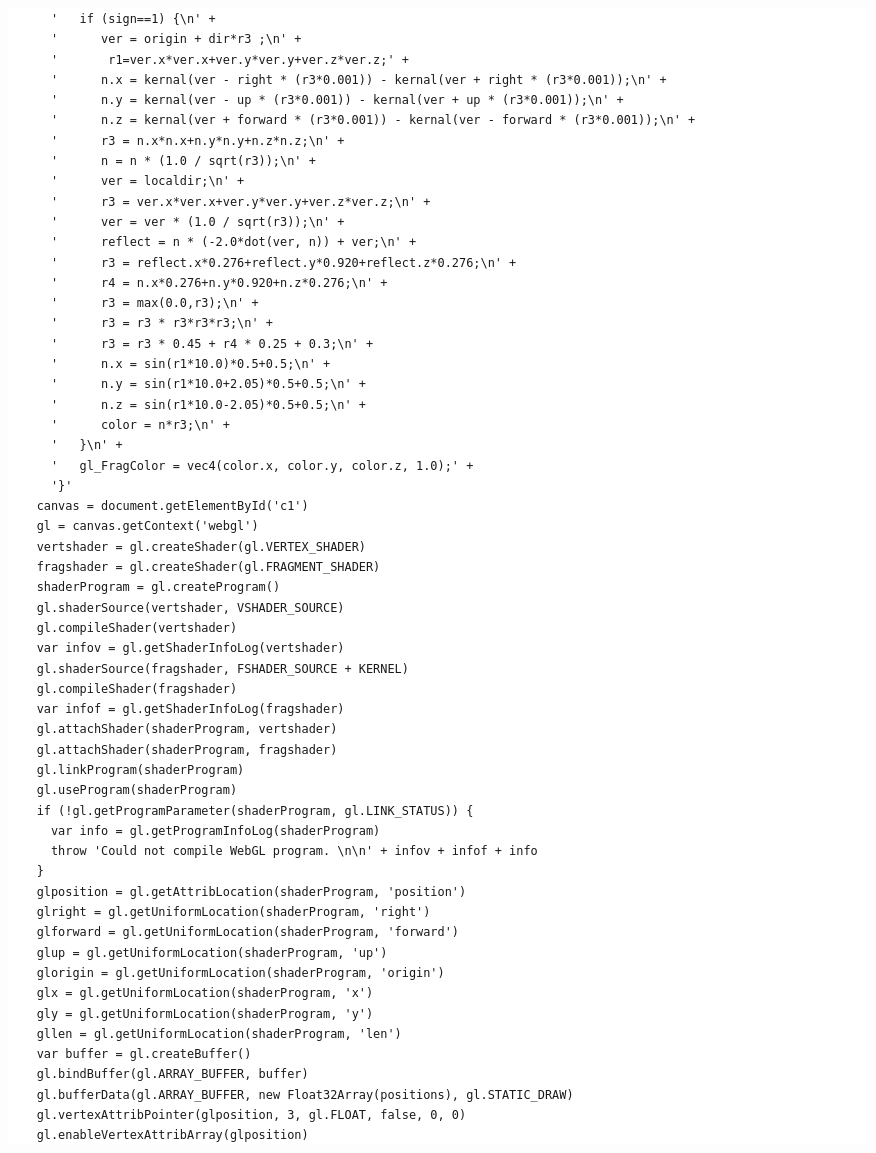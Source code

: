           '   if (sign==1) {\n' +
          '      ver = origin + dir*r3 ;\n' +
          '       r1=ver.x*ver.x+ver.y*ver.y+ver.z*ver.z;' +
          '      n.x = kernal(ver - right * (r3*0.001)) - kernal(ver + right * (r3*0.001));\n' +
          '      n.y = kernal(ver - up * (r3*0.001)) - kernal(ver + up * (r3*0.001));\n' +
          '      n.z = kernal(ver + forward * (r3*0.001)) - kernal(ver - forward * (r3*0.001));\n' +
          '      r3 = n.x*n.x+n.y*n.y+n.z*n.z;\n' +
          '      n = n * (1.0 / sqrt(r3));\n' +
          '      ver = localdir;\n' +
          '      r3 = ver.x*ver.x+ver.y*ver.y+ver.z*ver.z;\n' +
          '      ver = ver * (1.0 / sqrt(r3));\n' +
          '      reflect = n * (-2.0*dot(ver, n)) + ver;\n' +
          '      r3 = reflect.x*0.276+reflect.y*0.920+reflect.z*0.276;\n' +
          '      r4 = n.x*0.276+n.y*0.920+n.z*0.276;\n' +
          '      r3 = max(0.0,r3);\n' +
          '      r3 = r3 * r3*r3*r3;\n' +
          '      r3 = r3 * 0.45 + r4 * 0.25 + 0.3;\n' +
          '      n.x = sin(r1*10.0)*0.5+0.5;\n' +
          '      n.y = sin(r1*10.0+2.05)*0.5+0.5;\n' +
          '      n.z = sin(r1*10.0-2.05)*0.5+0.5;\n' +
          '      color = n*r3;\n' +
          '   }\n' +
          '   gl_FragColor = vec4(color.x, color.y, color.z, 1.0);' +
          '}'
        canvas = document.getElementById('c1')
        gl = canvas.getContext('webgl')
        vertshader = gl.createShader(gl.VERTEX_SHADER)
        fragshader = gl.createShader(gl.FRAGMENT_SHADER)
        shaderProgram = gl.createProgram()
        gl.shaderSource(vertshader, VSHADER_SOURCE)
        gl.compileShader(vertshader)
        var infov = gl.getShaderInfoLog(vertshader)
        gl.shaderSource(fragshader, FSHADER_SOURCE + KERNEL)
        gl.compileShader(fragshader)
        var infof = gl.getShaderInfoLog(fragshader)
        gl.attachShader(shaderProgram, vertshader)
        gl.attachShader(shaderProgram, fragshader)
        gl.linkProgram(shaderProgram)
        gl.useProgram(shaderProgram)
        if (!gl.getProgramParameter(shaderProgram, gl.LINK_STATUS)) {
          var info = gl.getProgramInfoLog(shaderProgram)
          throw 'Could not compile WebGL program. \n\n' + infov + infof + info
        }
        glposition = gl.getAttribLocation(shaderProgram, 'position')
        glright = gl.getUniformLocation(shaderProgram, 'right')
        glforward = gl.getUniformLocation(shaderProgram, 'forward')
        glup = gl.getUniformLocation(shaderProgram, 'up')
        glorigin = gl.getUniformLocation(shaderProgram, 'origin')
        glx = gl.getUniformLocation(shaderProgram, 'x')
        gly = gl.getUniformLocation(shaderProgram, 'y')
        gllen = gl.getUniformLocation(shaderProgram, 'len')
        var buffer = gl.createBuffer()
        gl.bindBuffer(gl.ARRAY_BUFFER, buffer)
        gl.bufferData(gl.ARRAY_BUFFER, new Float32Array(positions), gl.STATIC_DRAW)
        gl.vertexAttribPointer(glposition, 3, gl.FLOAT, false, 0, 0)
        gl.enableVertexAttribArray(glposition)
